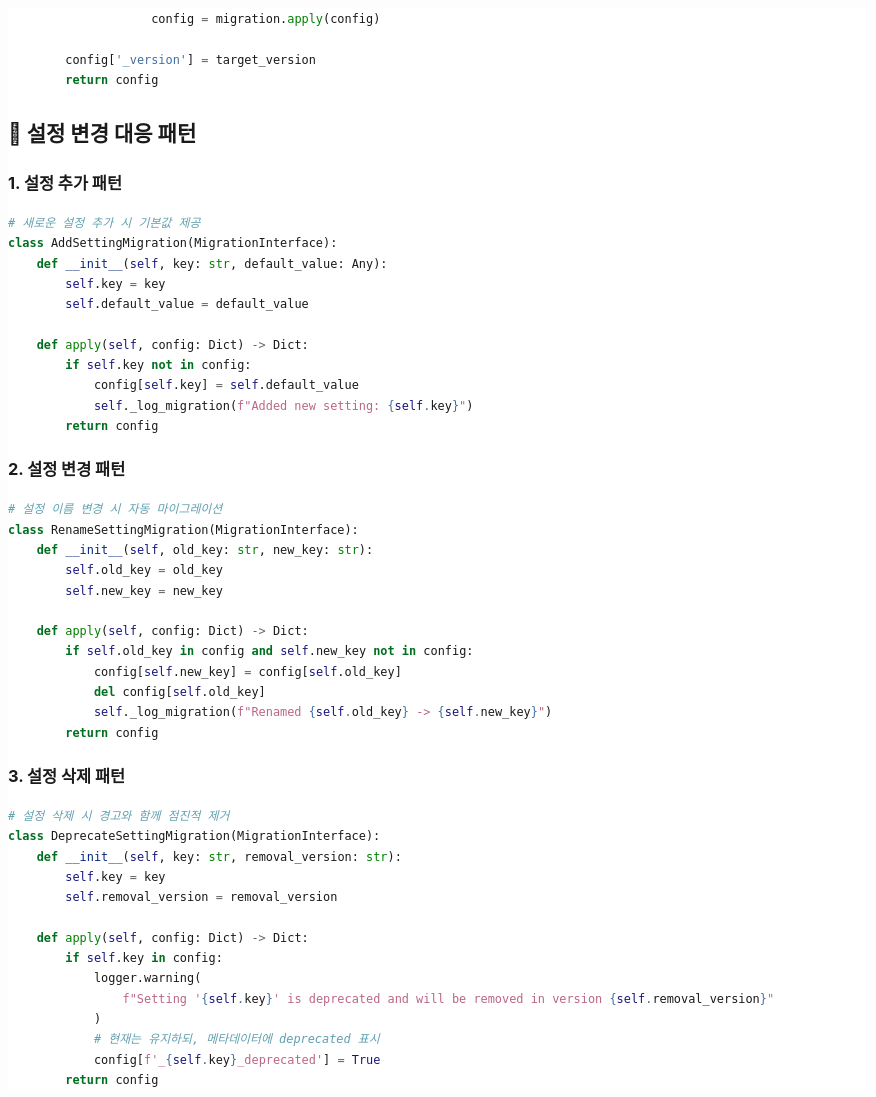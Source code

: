 ```python
                    config = migration.apply(config)

        config['_version'] = target_version
        return config
```

## 🔄 설정 변경 대응 패턴

### 1. 설정 추가 패턴

```python
# 새로운 설정 추가 시 기본값 제공
class AddSettingMigration(MigrationInterface):
    def __init__(self, key: str, default_value: Any):
        self.key = key
        self.default_value = default_value

    def apply(self, config: Dict) -> Dict:
        if self.key not in config:
            config[self.key] = self.default_value
            self._log_migration(f"Added new setting: {self.key}")
        return config
```

### 2. 설정 변경 패턴

```python
# 설정 이름 변경 시 자동 마이그레이션
class RenameSettingMigration(MigrationInterface):
    def __init__(self, old_key: str, new_key: str):
        self.old_key = old_key
        self.new_key = new_key

    def apply(self, config: Dict) -> Dict:
        if self.old_key in config and self.new_key not in config:
            config[self.new_key] = config[self.old_key]
            del config[self.old_key]
            self._log_migration(f"Renamed {self.old_key} -> {self.new_key}")
        return config
```

### 3. 설정 삭제 패턴

```python
# 설정 삭제 시 경고와 함께 점진적 제거
class DeprecateSettingMigration(MigrationInterface):
    def __init__(self, key: str, removal_version: str):
        self.key = key
        self.removal_version = removal_version

    def apply(self, config: Dict) -> Dict:
        if self.key in config:
            logger.warning(
                f"Setting '{self.key}' is deprecated and will be removed in version {self.removal_version}"
            )
            # 현재는 유지하되, 메타데이터에 deprecated 표시
            config[f'_{self.key}_deprecated'] = True
        return config
```
